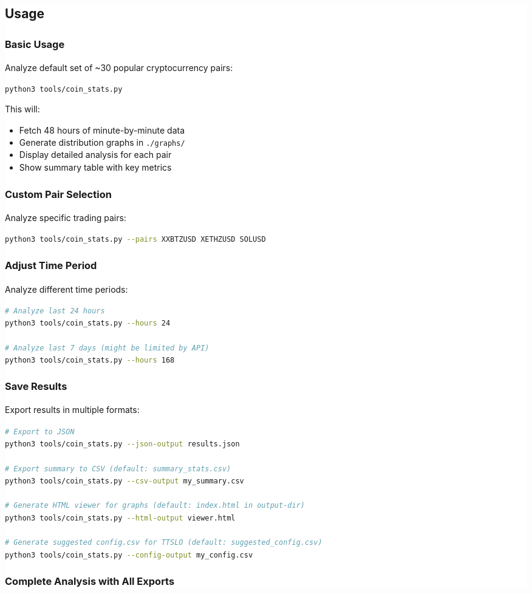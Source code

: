 ## Usage

### Basic Usage

Analyze default set of ~30 popular cryptocurrency pairs:

```bash
python3 tools/coin_stats.py
```

This will:
- Fetch 48 hours of minute-by-minute data
- Generate distribution graphs in `./graphs/`
- Display detailed analysis for each pair
- Show summary table with key metrics

### Custom Pair Selection

Analyze specific trading pairs:

```bash
python3 tools/coin_stats.py --pairs XXBTZUSD XETHZUSD SOLUSD
```

### Adjust Time Period

Analyze different time periods:

```bash
# Analyze last 24 hours
python3 tools/coin_stats.py --hours 24

# Analyze last 7 days (might be limited by API)
python3 tools/coin_stats.py --hours 168
```

### Save Results

Export results in multiple formats:

```bash
# Export to JSON
python3 tools/coin_stats.py --json-output results.json

# Export summary to CSV (default: summary_stats.csv)
python3 tools/coin_stats.py --csv-output my_summary.csv

# Generate HTML viewer for graphs (default: index.html in output-dir)
python3 tools/coin_stats.py --html-output viewer.html

# Generate suggested config.csv for TTSLO (default: suggested_config.csv)
python3 tools/coin_stats.py --config-output my_config.csv
```

### Complete Analysis with All Exports
